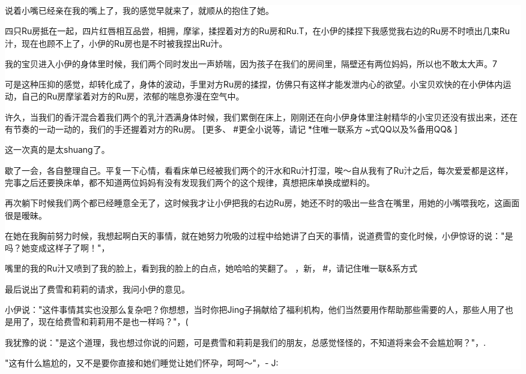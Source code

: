 

说着小嘴已经亲在我的嘴上了，我的感觉早就来了，就顺从的抱住了她。





四只Ru房抵在一起，四片红唇相互品尝，相拥，摩挲，揉捏着对方的Ru房和Ru.T，在小伊的揉捏下我感觉我右边的Ru房不时喷出几束Ru汁，现在也顾不上了，小伊的Ru房也是不时被我捏出Ru汁。





我的宝贝进入小伊的身体里时候，我们两个同时发出一声娇喘，因为孩子在我们的房间里，隔壁还有两位妈妈，所以也不敢太大声。7





可是这种压抑的感觉，却转化成了，身体的波动，手里对方Ru房的揉捏，仿佛只有这样才能发泄内心的欲望。小宝贝欢快的在小伊体内运动，自己的Ru房摩挲着对方的Ru房，浓郁的喘息弥漫在空气中。





许久，当我们的香汗混合着我们两个的乳汁洒满身体时候，我们累倒在床上，刚刚还在向小伊身体里注射精华的小宝贝还没有拔出来，还在有节奏的一动一动的，我们的手还握着对方的Ru房。 [更多、 #更全小说等，请记 *住唯一联系方 ~式QQ以及%备用QQ& ]



这一次真的是太shuang了。





歇了一会，各自整理自己。平复一下心情，看看床单已经被我们两个的汗水和Ru汁打湿，唉～自从我有了Ru汁之后，每次爱爱都是这样，完事之后还要换床单，都不知道两位妈妈有没有发现我们两个的这个规律，真想把床单换成塑料的。





再次躺下时候我们两个都已经睡意全无了，这时候我才让小伊把我的右边Ru房，她还不时的吸出一些含在嘴里，用她的小嘴喂我吃，这画面很是暧昧。





在她在我胸前努力时候，我想起啊白天的事情，就在她努力吮吸的过程中给她讲了白天的事情，说道费雪的变化时候，小伊惊讶的说："是吗？她变成这样子了啊！"，





嘴里的我的Ru汁又喷到了我的脸上，看到我的脸上的白点，她哈哈的笑翻了。 ，新， #，请记住唯一联&系方式



最后说出了费雪和莉莉的请求，我问小伊的意见。





小伊说："这件事情其实也没那么复杂吧？你想想，当时你把Jing子捐献给了福利机构，他们当然要用作帮助那些需要的人，那些人用了也是用了，现在给费雪和莉莉用不是也一样吗？"，(





我犹豫的说："是这个道理，我也想过你说的问题，可是费雪和莉莉是我们的朋友，总感觉怪怪的，不知道将来会不会尴尬啊？"，.



"这有什么尴尬的，又不是要你直接和她们睡觉让她们怀孕，呵呵～"，- J:

